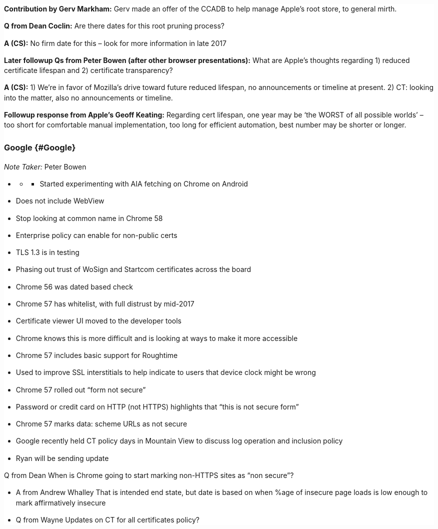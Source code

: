 **Contribution by Gerv Markham:** Gerv made an offer of the CCADB to help manage Apple’s root store, to general mirth.

**Q from Dean Coclin:** Are there dates for this root pruning process?

**A (CS):** No firm date for this – look for more information in late 2017

**Later followup Qs from Peter Bowen (after other browser presentations):** What are Apple’s thoughts regarding 1) reduced certificate lifespan and 2) certificate transparency?

**A (CS):** 1) We’re in favor of Mozilla’s drive toward future reduced lifespan, no announcements or timeline at present. 2) CT: looking into the matter, also no announcements or timeline.

**Followup response from Apple’s Geoff Keating:** Regarding cert lifespan, one year may be ‘the WORST of all possible worlds’ – too short for comfortable manual implementation, too long for efficient automation, best number may be shorter or longer.

### Google {#Google}

*Note Taker:* Peter Bowen

- - - Started experimenting with AIA fetching on Chrome on Android

- Does not include WebView

- Stop looking at common name in Chrome 58

- Enterprise policy can enable for non-public certs

- TLS 1.3 is in testing

- Phasing out trust of WoSign and Startcom certificates across the board

- Chrome 56 was dated based check

- Chrome 57 has whitelist, with full distrust by mid-2017

- Certificate viewer UI moved to the developer tools

- Chrome knows this is more difficult and is looking at ways to make it more accessible

- Chrome 57 includes basic support for Roughtime

- Used to improve SSL interstitials to help indicate to users that device clock might be wrong

- Chrome 57 rolled out “form not secure”

- Password or credit card on HTTP (not HTTPS) highlights that “this is not secure form”

- Chrome 57 marks data: scheme URLs as not secure

- Google recently held CT policy days in Mountain View to discuss log operation and inclusion policy

- Ryan will be sending update

Q from Dean When is Chrome going to start marking non-HTTPS sites as “non secure”?

- A from Andrew Whalley That is intended end state, but date is based on when %age of insecure page loads is low enough to mark affirmatively insecure

- Q from Wayne Updates on CT for all certificates policy?
